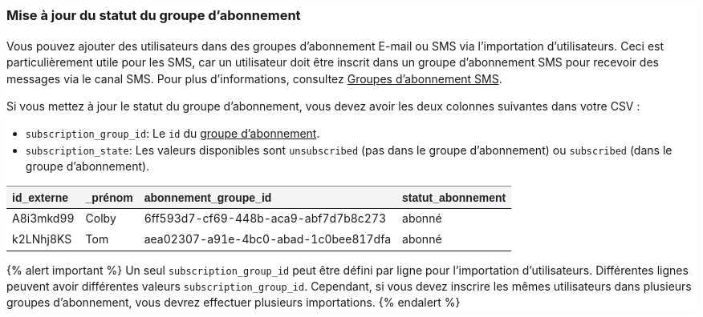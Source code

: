 ### Mise à jour du statut du groupe d’abonnement

Vous pouvez ajouter des utilisateurs dans des groupes d’abonnement E-mail ou SMS via l’importation d’utilisateurs. Ceci est particulièrement utile pour les SMS, car un utilisateur doit être inscrit dans un groupe d’abonnement SMS pour recevoir des messages via le canal SMS. Pour plus d’informations, consultez [Groupes d’abonnement SMS]({{site.baseurl}}/user_guide/message_building_by_channel/sms/sms_subscription_group/#subscription-group-mms-enablement).

Si vous mettez à jour le statut du groupe d’abonnement, vous devez avoir les deux colonnes suivantes dans votre CSV :

- `subscription_group_id`: Le `id` du [groupe d’abonnement]({{site.baseurl}}/user_guide/message_building_by_channel/email/managing_user_subscriptions/#subscription-groups).
- `subscription_state`: Les valeurs disponibles sont `unsubscribed` (pas dans le groupe d’abonnement) ou `subscribed` (dans le groupe d’abonnement).

<style type="text/css">
.tg td{word-break:normal;}
.tg th{word-break:normal;font-size: 14px; font-weight: bold; background-color: #f4f4f7; text-transform: lowercase; color: #212123; font-family: "Sailec W00 Bold",Arial,Helvetica,sans-serif;}
.tg .tg-0pky{border-color:inherit;text-align:left;vertical-align:top;word-break:normal}
</style>
<table class="tg">
<thead>
  <tr>
    <th class="tg-0pky">id_externe</th>
    <th class="tg-0pky">_prénom</th>
    <th class="tg-0pky">abonnement_groupe_ID</th>
    <th class="tg-0pky">statut_abonnement</th>
  </tr>
</thead>
<tbody>
  <tr>
    <td class="tg-0pky">A8i3mkd99</td>
    <td class="tg-0pky">Colby</td>
    <td class="tg-0pky">6ff593d7-cf69-448b-aca9-abf7d7b8c273</td>
    <td class="tg-0pky">abonné</td>
  </tr>
  <tr>
    <td class="tg-0pky">k2LNhj8KS</td>
    <td class="tg-0pky">Tom</td>
    <td class="tg-0pky">aea02307-a91e-4bc0-abad-1c0bee817dfa</td>
    <td class="tg-0pky">abonné</td>
  </tr>
</tbody>
</table>

{% alert important %}
Un seul `subscription_group_id` peut être défini par ligne pour l’importation d’utilisateurs. Différentes lignes peuvent avoir différentes valeurs `subscription_group_id`. Cependant, si vous devez inscrire les mêmes utilisateurs dans plusieurs groupes d’abonnement, vous devrez effectuer plusieurs importations.
{% endalert %}
